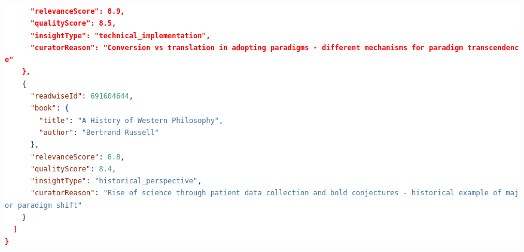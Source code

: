 ```json
      "relevanceScore": 8.9,
      "qualityScore": 8.5,
      "insightType": "technical_implementation",
      "curatorReason": "Conversion vs translation in adopting paradigms - different mechanisms for paradigm transcendence"
    },
    {
      "readwiseId": 691604644,
      "book": {
        "title": "A History of Western Philosophy",
        "author": "Bertrand Russell"
      },
      "relevanceScore": 8.8,
      "qualityScore": 8.4,
      "insightType": "historical_perspective",
      "curatorReason": "Rise of science through patient data collection and bold conjectures - historical example of major paradigm shift"
    }
  ]
}
```